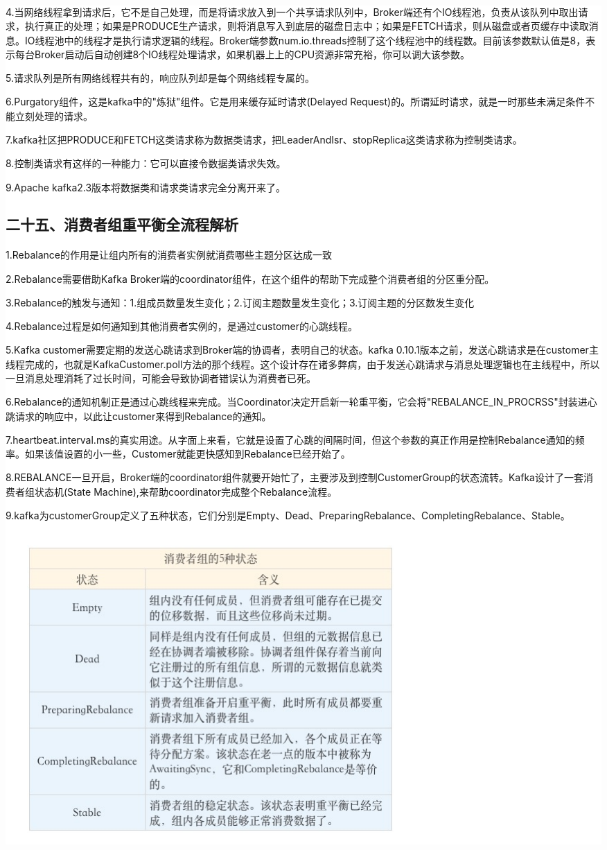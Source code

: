 4.当网络线程拿到请求后，它不是自己处理，而是将请求放入到一个共享请求队列中，Broker端还有个IO线程池，负责从该队列中取出请求，执行真正的处理；如果是PRODUCE生产请求，则将消息写入到底层的磁盘日志中；如果是FETCH请求，则从磁盘或者页缓存中读取消息。IO线程池中的线程才是执行请求逻辑的线程。Broker端参数num.io.threads控制了这个线程池中的线程数。目前该参数默认值是8，表示每台Broker启动后自动创建8个IO线程处理请求，如果机器上上的CPU资源非常充裕，你可以调大该参数。

5.请求队列是所有网络线程共有的，响应队列却是每个网络线程专属的。

6.Purgatory组件，这是kafka中的"炼狱"组件。它是用来缓存延时请求(Delayed Request)的。所谓延时请求，就是一时那些未满足条件不能立刻处理的请求。

7.kafka社区把PRODUCE和FETCH这类请求称为数据类请求，把LeaderAndIsr、stopReplica这类请求称为控制类请求。

8.控制类请求有这样的一种能力：它可以直接令数据类请求失效。

9.Apache kafka2.3版本将数据类和请求类请求完全分离开来了。



## 二十五、消费者组重平衡全流程解析

1.Rebalance的作用是让组内所有的消费者实例就消费哪些主题分区达成一致

2.Rebalance需要借助Kafka Broker端的coordinator组件，在这个组件的帮助下完成整个消费者组的分区重分配。

3.Rebalance的触发与通知：1.组成员数量发生变化；2.订阅主题数量发生变化；3.订阅主题的分区数发生变化

4.Rebalance过程是如何通知到其他消费者实例的，是通过customer的心跳线程。

5.Kafka customer需要定期的发送心跳请求到Broker端的协调者，表明自己的状态。kafka 0.10.1版本之前，发送心跳请求是在customer主线程完成的，也就是KafkaCustomer.poll方法的那个线程。这个设计存在诸多弊病，由于发送心跳请求与消息处理逻辑也在主线程中，所以一旦消息处理消耗了过长时间，可能会导致协调者错误认为消费者已死。

6.Rebalance的通知机制正是通过心跳线程来完成。当Coordinator决定开启新一轮重平衡，它会将"REBALANCE_IN_PROCRSS"封装进心跳请求的响应中，以此让customer来得到Rebalance的通知。

7.heartbeat.interval.ms的真实用途。从字面上来看，它就是设置了心跳的间隔时间，但这个参数的真正作用是控制Rebalance通知的频率。如果该值设置的小一些，Customer就能更快感知到Rebalance已经开始了。

8.REBALANCE一旦开启，Broker端的coordinator组件就要开始忙了，主要涉及到控制CustomerGroup的状态流转。Kafka设计了一套消费者组状态机(State Machine),来帮助coordinator完成整个Rebalance流程。

9.kafka为customerGroup定义了五种状态，它们分别是Empty、Dead、PreparingRebalance、CompletingRebalance、Stable。

![screenshot-20211018-110630](pic\screenshot-20211018-110630.png)
